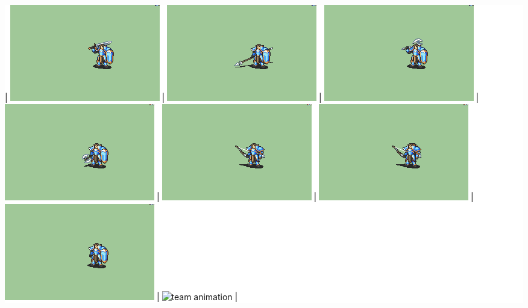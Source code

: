 | <img alt="Sword animation" src="./%5BKnight-Variant%5D%20%5BM%5D%20Helmetless%20by%20SALVAGED/1.%20Sword/Sword.gif" /> | <img alt="Lance animation" src="./%5BKnight-Variant%5D%20%5BM%5D%20Helmetless%20by%20SALVAGED/2.%20Lance/Lance.gif" /> | <img alt="Axe animation" src="./%5BKnight-Variant%5D%20%5BM%5D%20Helmetless%20by%20SALVAGED/3.%20Axe/Axe.gif" /> | <img alt="Handaxe animation" src="./%5BKnight-Variant%5D%20%5BM%5D%20Helmetless%20by%20SALVAGED/4.%20Handaxe/Handaxe.gif" /> | <img alt="Bow animation" src="./%5BKnight-Variant%5D%20%5BM%5D%20Helmetless%20by%20SALVAGED/5.%20Bow/Bow.gif" /> | <img alt="Bow animation" src="./%5BKnight-Variant%5D%20%5BM%5D%20Helmetless%20by%20SALVAGED/5.%20Bow%20(shield%20on%20back)/Bow.gif" /> | <img alt="Unarmed animation" src="./%5BKnight-Variant%5D%20%5BM%5D%20Helmetless%20by%20SALVAGED/8.%20Unarmed/Unarmed.gif" /> | <img alt="team animation" src="./%5BKnight-Variant%5D%20%5BM%5D%20Helmetless%20by%20SALVAGED/team%20palettes/team.gif" /> |
